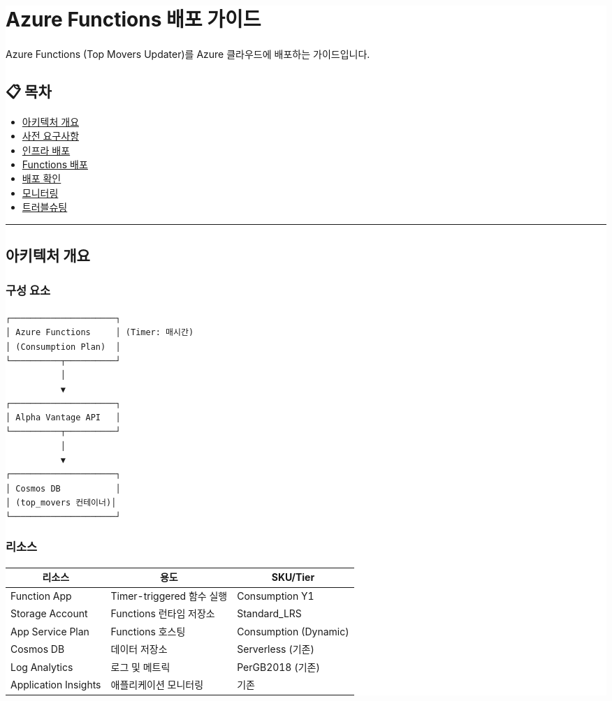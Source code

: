 # Azure Functions 배포 가이드

Azure Functions (Top Movers Updater)를 Azure 클라우드에 배포하는 가이드입니다.

## 📋 목차

- [아키텍처 개요](#아키텍처-개요)
- [사전 요구사항](#사전-요구사항)
- [인프라 배포](#인프라-배포)
- [Functions 배포](#functions-배포)
- [배포 확인](#배포-확인)
- [모니터링](#모니터링)
- [트러블슈팅](#트러블슈팅)

---

## 아키텍처 개요

### 구성 요소

```
┌─────────────────────┐
│ Azure Functions     │ (Timer: 매시간)
│ (Consumption Plan)  │
└──────────┬──────────┘
           │
           ▼
┌─────────────────────┐
│ Alpha Vantage API   │
└──────────┬──────────┘
           │
           ▼
┌─────────────────────┐
│ Cosmos DB           │
│ (top_movers 컨테이너)│
└─────────────────────┘
```

### 리소스

| 리소스 | 용도 | SKU/Tier |
|--------|------|----------|
| Function App | Timer-triggered 함수 실행 | Consumption Y1 |
| Storage Account | Functions 런타임 저장소 | Standard_LRS |
| App Service Plan | Functions 호스팅 | Consumption (Dynamic) |
| Cosmos DB | 데이터 저장소 | Serverless (기존) |
| Log Analytics | 로그 및 메트릭 | PerGB2018 (기존) |
| Application Insights | 애플리케이션 모니터링 | 기존 |
